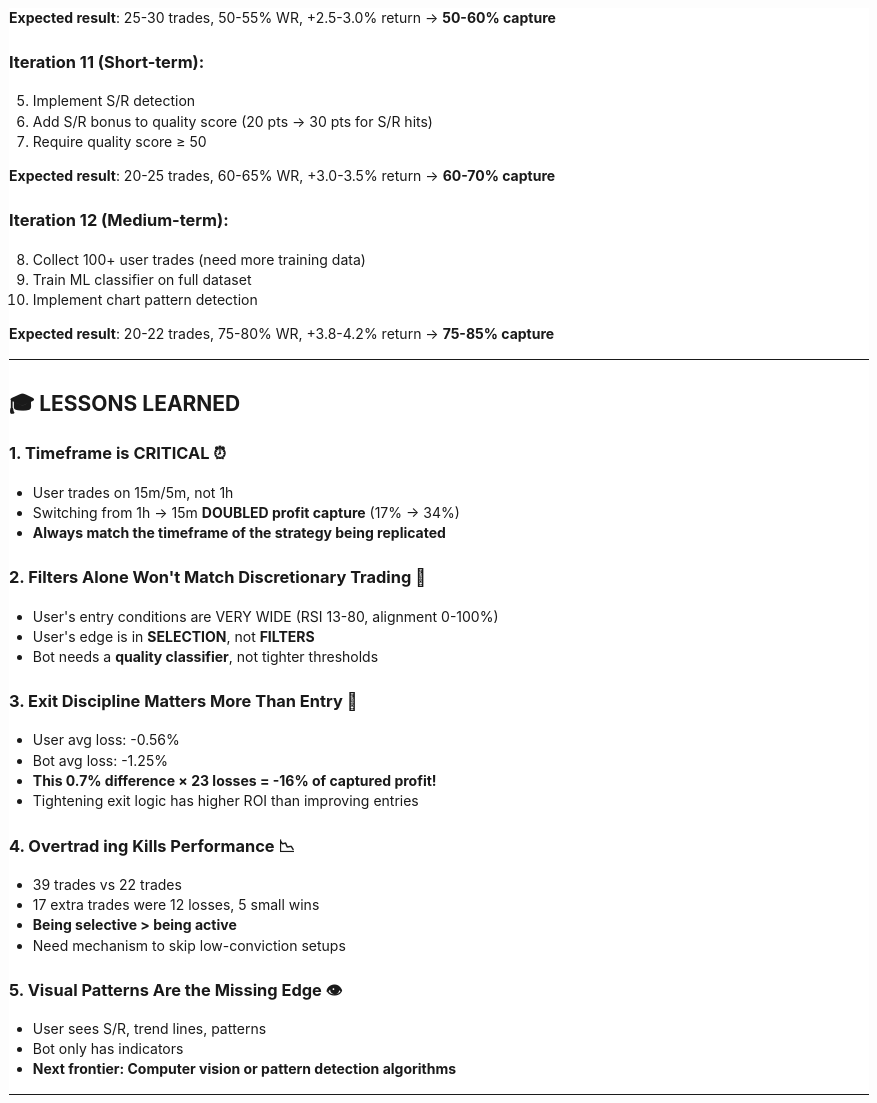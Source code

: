 **Expected result**: 25-30 trades, 50-55% WR, +2.5-3.0% return → **50-60% capture**

### **Iteration 11 (Short-term):**
5. Implement S/R detection
6. Add S/R bonus to quality score (20 pts → 30 pts for S/R hits)
7. Require quality score ≥ 50

**Expected result**: 20-25 trades, 60-65% WR, +3.0-3.5% return → **60-70% capture**

### **Iteration 12 (Medium-term):**
8. Collect 100+ user trades (need more training data)
9. Train ML classifier on full dataset
10. Implement chart pattern detection

**Expected result**: 20-22 trades, 75-80% WR, +3.8-4.2% return → **75-85% capture**

---

## 🎓 LESSONS LEARNED

### **1. Timeframe is CRITICAL** ⏰
- User trades on 15m/5m, not 1h
- Switching from 1h → 15m **DOUBLED profit capture** (17% → 34%)
- **Always match the timeframe of the strategy being replicated**

### **2. Filters Alone Won't Match Discretionary Trading** 🧠
- User's entry conditions are VERY WIDE (RSI 13-80, alignment 0-100%)
- User's edge is in **SELECTION**, not **FILTERS**
- Bot needs a **quality classifier**, not tighter thresholds

### **3. Exit Discipline Matters More Than Entry** 🚪
- User avg loss: -0.56%
- Bot avg loss: -1.25%
- **This 0.7% difference × 23 losses = -16% of captured profit!**
- Tightening exit logic has higher ROI than improving entries

### **4. Overtrad ing Kills Performance** 📉
- 39 trades vs 22 trades
- 17 extra trades were 12 losses, 5 small wins
- **Being selective > being active**
- Need mechanism to skip low-conviction setups

### **5. Visual Patterns Are the Missing Edge** 👁️
- User sees S/R, trend lines, patterns
- Bot only has indicators
- **Next frontier: Computer vision or pattern detection algorithms**

---

